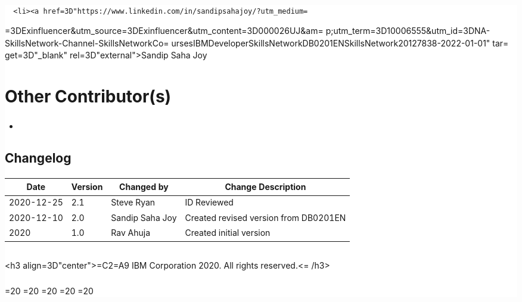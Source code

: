       <li><a href=3D"https://www.linkedin.com/in/sandipsahajoy/?utm_medium=
=3DExinfluencer&amp;utm_source=3DExinfluencer&amp;utm_content=3D000026UJ&am=
p;utm_term=3D10006555&amp;utm_id=3DNA-SkillsNetwork-Channel-SkillsNetworkCo=
ursesIBMDeveloperSkillsNetworkDB0201ENSkillsNetwork20127838-2022-01-01" tar=
get=3D"_blank" rel=3D"external">Sandip Saha Joy</a></li>
    </ul>
    <h1>Other Contributor(s)</h1>
    <ul>
      <li></li>
    </ul>
    <h2>Changelog</h2>
    <table>
      <thead>
        <tr>
          <th>Date</th>
          <th>Version</th>
          <th>Changed by</th>
          <th>Change Description</th>
        </tr>
      </thead>
      <tbody>
        <tr>
          <td>2020-12-25</td>
          <td>2.1</td>
          <td>Steve Ryan</td>
          <td>ID Reviewed</td>
        </tr>
        <tr>
          <td>2020-12-10</td>
          <td>2.0</td>
          <td>Sandip Saha Joy</td>
          <td>Created revised version from DB0201EN</td>
        </tr>
        <tr>
          <td>2020</td>
          <td>1.0</td>
          <td>Rav Ahuja</td>
          <td>Created initial version</td>
        </tr>
      </tbody>
    </table>
    <h2></h2>
    <h3 align=3D"center">=C2=A9 IBM Corporation 2020. All rights reserved.<=
/h3>
    <h3></h3>
   =20
   =20
   =20
   =20
 =20
